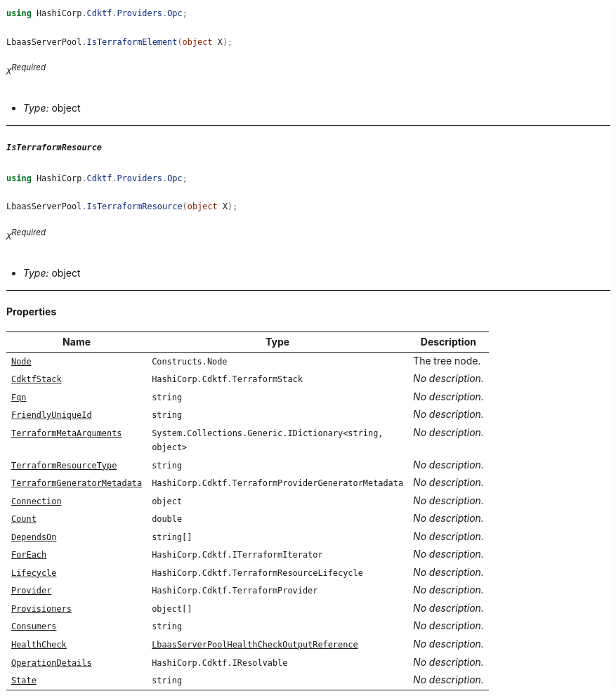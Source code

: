 ```csharp
using HashiCorp.Cdktf.Providers.Opc;

LbaasServerPool.IsTerraformElement(object X);
```

###### `X`<sup>Required</sup> <a name="X" id="@cdktf/provider-opc.lbaasServerPool.LbaasServerPool.isTerraformElement.parameter.x"></a>

- *Type:* object

---

##### `IsTerraformResource` <a name="IsTerraformResource" id="@cdktf/provider-opc.lbaasServerPool.LbaasServerPool.isTerraformResource"></a>

```csharp
using HashiCorp.Cdktf.Providers.Opc;

LbaasServerPool.IsTerraformResource(object X);
```

###### `X`<sup>Required</sup> <a name="X" id="@cdktf/provider-opc.lbaasServerPool.LbaasServerPool.isTerraformResource.parameter.x"></a>

- *Type:* object

---

#### Properties <a name="Properties" id="Properties"></a>

| **Name** | **Type** | **Description** |
| --- | --- | --- |
| <code><a href="#@cdktf/provider-opc.lbaasServerPool.LbaasServerPool.property.node">Node</a></code> | <code>Constructs.Node</code> | The tree node. |
| <code><a href="#@cdktf/provider-opc.lbaasServerPool.LbaasServerPool.property.cdktfStack">CdktfStack</a></code> | <code>HashiCorp.Cdktf.TerraformStack</code> | *No description.* |
| <code><a href="#@cdktf/provider-opc.lbaasServerPool.LbaasServerPool.property.fqn">Fqn</a></code> | <code>string</code> | *No description.* |
| <code><a href="#@cdktf/provider-opc.lbaasServerPool.LbaasServerPool.property.friendlyUniqueId">FriendlyUniqueId</a></code> | <code>string</code> | *No description.* |
| <code><a href="#@cdktf/provider-opc.lbaasServerPool.LbaasServerPool.property.terraformMetaArguments">TerraformMetaArguments</a></code> | <code>System.Collections.Generic.IDictionary<string, object></code> | *No description.* |
| <code><a href="#@cdktf/provider-opc.lbaasServerPool.LbaasServerPool.property.terraformResourceType">TerraformResourceType</a></code> | <code>string</code> | *No description.* |
| <code><a href="#@cdktf/provider-opc.lbaasServerPool.LbaasServerPool.property.terraformGeneratorMetadata">TerraformGeneratorMetadata</a></code> | <code>HashiCorp.Cdktf.TerraformProviderGeneratorMetadata</code> | *No description.* |
| <code><a href="#@cdktf/provider-opc.lbaasServerPool.LbaasServerPool.property.connection">Connection</a></code> | <code>object</code> | *No description.* |
| <code><a href="#@cdktf/provider-opc.lbaasServerPool.LbaasServerPool.property.count">Count</a></code> | <code>double</code> | *No description.* |
| <code><a href="#@cdktf/provider-opc.lbaasServerPool.LbaasServerPool.property.dependsOn">DependsOn</a></code> | <code>string[]</code> | *No description.* |
| <code><a href="#@cdktf/provider-opc.lbaasServerPool.LbaasServerPool.property.forEach">ForEach</a></code> | <code>HashiCorp.Cdktf.ITerraformIterator</code> | *No description.* |
| <code><a href="#@cdktf/provider-opc.lbaasServerPool.LbaasServerPool.property.lifecycle">Lifecycle</a></code> | <code>HashiCorp.Cdktf.TerraformResourceLifecycle</code> | *No description.* |
| <code><a href="#@cdktf/provider-opc.lbaasServerPool.LbaasServerPool.property.provider">Provider</a></code> | <code>HashiCorp.Cdktf.TerraformProvider</code> | *No description.* |
| <code><a href="#@cdktf/provider-opc.lbaasServerPool.LbaasServerPool.property.provisioners">Provisioners</a></code> | <code>object[]</code> | *No description.* |
| <code><a href="#@cdktf/provider-opc.lbaasServerPool.LbaasServerPool.property.consumers">Consumers</a></code> | <code>string</code> | *No description.* |
| <code><a href="#@cdktf/provider-opc.lbaasServerPool.LbaasServerPool.property.healthCheck">HealthCheck</a></code> | <code><a href="#@cdktf/provider-opc.lbaasServerPool.LbaasServerPoolHealthCheckOutputReference">LbaasServerPoolHealthCheckOutputReference</a></code> | *No description.* |
| <code><a href="#@cdktf/provider-opc.lbaasServerPool.LbaasServerPool.property.operationDetails">OperationDetails</a></code> | <code>HashiCorp.Cdktf.IResolvable</code> | *No description.* |
| <code><a href="#@cdktf/provider-opc.lbaasServerPool.LbaasServerPool.property.state">State</a></code> | <code>string</code> | *No description.* |